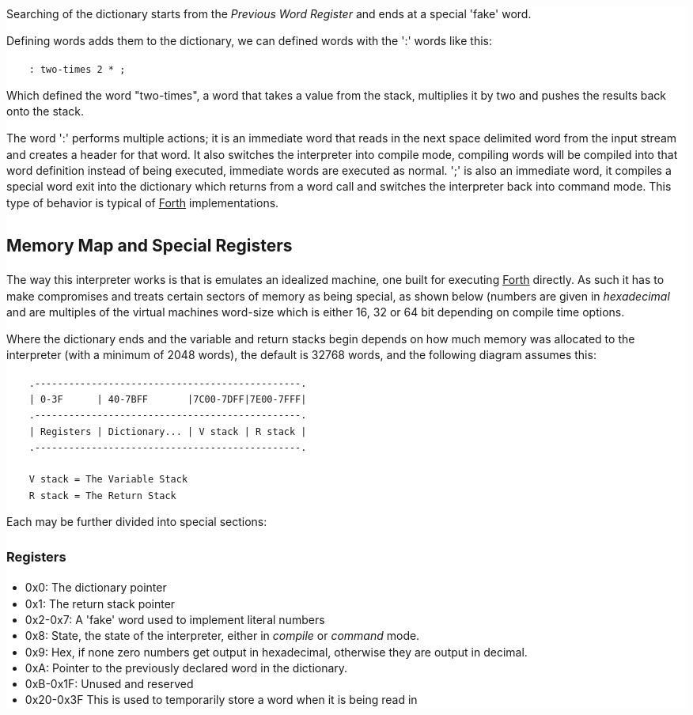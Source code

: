 Searching of the dictionary starts from the *Previous Word Register* and ends
at a special 'fake' word.

Defining words adds them to the dictionary, we can defined words with the ':'
words like this:

        : two-times 2 * ;

Which defined the word "two-times", a word that takes a value from the stack,
multiplies it by two and pushes the results back onto the stack.

The word ':' performs multiple actions; it is an immediate word that reads in the
next space delimited word from the input stream and creates a header for that
word. It also switches the interpreter into compile mode, compiling words will
be compiled into that word definition instead of being executed, immediate words
are executed as normal. ';' is also an immediate word, it compiles a special
word exit into the dictionary which returns from a word call and switches the
interpreter back into command mode. This type of behavior is typical of
[Forth][] implementations.

## Memory Map and Special Registers

The way this interpreter works is that is emulates an idealized machine, one
built for executing [Forth][] directly. As such it has to make compromises and
treats certain sectors of memory as being special, as shown below (numbers are
given in *hexadecimal* and are multiples of the virtual machines word-size
which is either 16, 32 or 64 bit depending on compile time options. 

Where the dictionary ends and the variable and return stacks begin depends on 
how much memory was allocated to the interpreter (with a minimum of 2048 
words), the default is 32768 words, and the following diagram assumes this:

        .-----------------------------------------------.
        | 0-3F      | 40-7BFF       |7C00-7DFF|7E00-7FFF|
        .-----------------------------------------------.
        | Registers | Dictionary... | V stack | R stack |
        .-----------------------------------------------.

        V stack = The Variable Stack
        R stack = The Return Stack

Each may be further divided into special sections:

### Registers

* 0x0:      The dictionary pointer
* 0x1:      The return stack pointer
* 0x2-0x7:  A 'fake' word used to implement literal numbers
* 0x8:      State, the state of the interpreter, either in *compile* or *command* mode.
* 0x9:      Hex, if none zero numbers get output in hexadecimal, otherwise they are output in decimal.
* 0xA:      Pointer to the previously declared word in the dictionary.
* 0xB-0x1F: Unused and reserved 
* 0x20-0x3F This is used to temporarily store a word when it is being read in


[Forth]: https://en.wikipedia.org/wiki/Forth_%28programming_language%29
[Wikipedia]: https://en.wikipedia.org/wiki/Forth_%28programming_language%29
[IOCCC]: http://ioccc.org/winners.html
[buzzard.2.c]: http://www.ioccc.org/1992/buzzard.2.c
[REPL]: https://en.wikipedia.org/wiki/Read%E2%80%93eval%E2%80%93print_loop
[Thinking Forth]: http://thinking-forth.sourceforge.net/
[Starting Forth]: http://www.forth.com/starting-forth/
[Jonesforth]: https://rwmj.wordpress.com/2010/08/07/jonesforth-git-repository/
[Gforth]: https://www.gnu.org/software/gforth/
[Reverse Polish Notation]: https://en.wikipedia.org/wiki/Reverse_Polish_notation
[Threaded Code]: https://en.wikipedia.org/wiki/Threaded_code
[start.4th]: start.4th
[tail calls]: https://en.wikipedia.org/wiki/Tail_call
[forth.1]: forth.1
[libforth.3]: libforth.3
[libforth.c]: libforth.c
[libforth.h]: libforth.h
[shell archive]: third.sh.gz
[ANS Forth]: http://lars.nocrew.org/dpans/dpans.htm